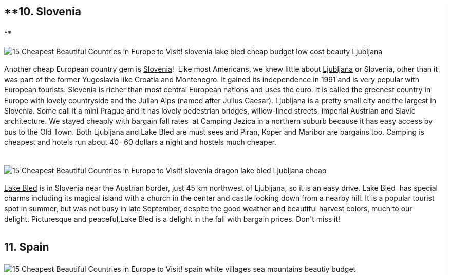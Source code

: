   

## **10\. Slovenia  
  
**

![15 Cheapest Beautiful Countries in Europe to Visit!  slovenia lake bled cheap budget low cost beauty Ljubljana](https://pub-ac94b3f306b24c0dba4238943c97f2e1.r2.dev/6a00e5502a9507883302a30d4ea748200b-1024x576-1.jpg)

Another cheap European country gem is [Slovenia](http://soultravelers3new.local/slovenia/)!  Like most Americans, we knew little about [Ljubljana](http://soultravelers3new.local/2007/10/lovely-ljublija.html#more) or Slovenia, other than it was part of the former Yugoslavia like Croatia and Montenegro. It gained its independence in 1991 and is very popular with European tourists. Slovenia is richer than most central European nations and uses the euro. It is called the greenest country in Europe with lovely countryside and the Julian Alps (named after Julius Caesar). Ljubljana is a pretty small city and the largest in Slovenia. Some call it a mini Prague and it has lovely pedestrian bridges, willow-lined streets, imperial Austrian and Slavic architecture. We stayed cheaply with bargain fall rates  at Camping Jezica in a northern suburb because it has easy access by bus to the Old Town. Both Ljubljana and Lake Bled are must sees and Piran, Koper and Maribor are bargains too. Camping is cheapest and hotels run about 40- 60 dollars a night and hostels much cheaper. 

  
[  
](https://pub-ac94b3f306b24c0dba4238943c97f2e1.r2.dev/6a00e5502a9507883302a30d4ea748200b-1024x576-1.jpg)![15 Cheapest Beautiful Countries in Europe to Visit!  slovenia dragon lake bled Ljubljana cheap ](https://pub-ac94b3f306b24c0dba4238943c97f2e1.r2.dev/6a00e5502a9507883302a30d4ea748200b-1024x576-1.jpg)  
  
[Lake Bled](http://soultravelers3new.local/2007/10/beautiful-lake.html#more) is in Slovenia near the Austrian border, just 45 km northwest of Ljubljana, so it is an easy drive. Lake Bled  has special charms including its magical island with a church in the center and castle looking down from a nearby hill. It is a popular tourist spot in summer, but was not busy in late September, despite the good weather and beautiful harvest colors, much to our delight. Picturesque and peaceful,Lake Bled is a delight in the fall with bargain prices. Don't miss it!  
  

## **11\. Spain**

![15 Cheapest Beautiful Countries in Europe to Visit!  spain white villages sea mountains beautiy budget ](https://pub-ac94b3f306b24c0dba4238943c97f2e1.r2.dev/6a00e5502a9507883302a30d4ea748200b-1024x576-1.jpg)  
  